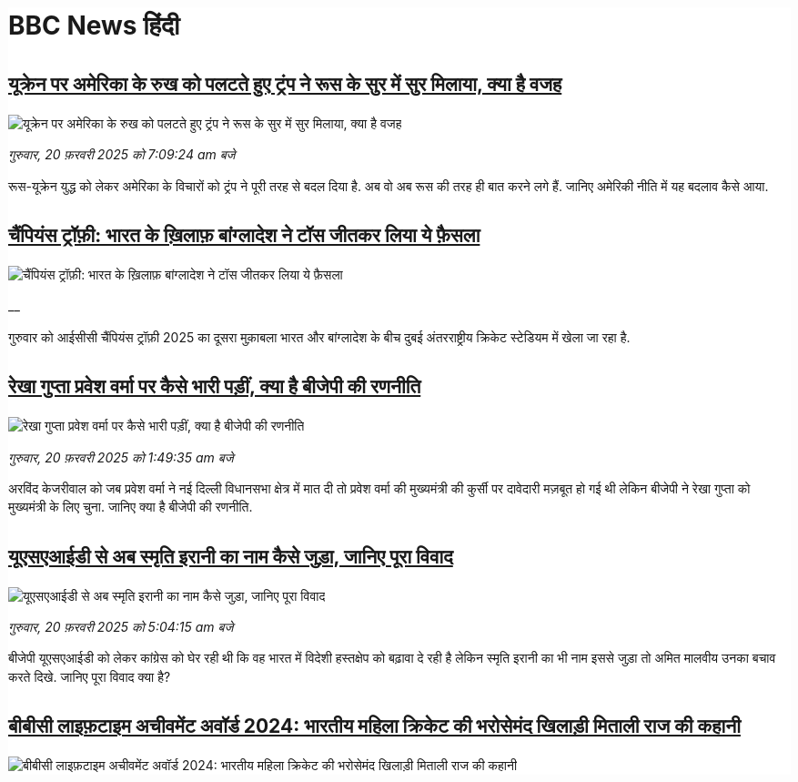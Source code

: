 # BBC News हिंदी

## [यूक्रेन पर अमेरिका के रुख को पलटते हुए ट्रंप ने रूस के सुर में सुर मिलाया, क्या है वजह](https://www.bbc.com/hindi/articles/czedggzd2rwo?at_campaign=githubrss)
![यूक्रेन पर अमेरिका के रुख को पलटते हुए ट्रंप ने रूस के सुर में सुर मिलाया, क्या है वजह](https://ichef.bbci.co.uk/ace/standard/240/cpsprodpb/7cce/live/4a7c00f0-ef44-11ef-b0a7-29f087156a76.jpg)

_गुरुवार, 20 फ़रवरी 2025 को 7:09:24 am बजे_

रूस-यूक्रेन युद्ध को लेकर अमेरिका के विचारों को ट्रंप ने पूरी तरह से बदल दिया है. अब वो अब रूस की तरह ही बात करने लगे हैं. जानिए अमेरिकी नीति में यह बदलाव कैसे आया.


## [चैंपियंस ट्रॉफ़ी: भारत के ख़िलाफ़ बांग्लादेश ने टॉस जीतकर लिया ये फ़ैसला](https://www.bbc.co.uk/hindi/live/cvgexg9qw49t?at_campaign=githubrss)
![चैंपियंस ट्रॉफ़ी: भारत के ख़िलाफ़ बांग्लादेश ने टॉस जीतकर लिया ये फ़ैसला](https://ichef.bbci.co.uk/ace/standard/240/cpsprodpb/e696/live/4da9b6e0-ef68-11ef-bd1b-d536627785f2.jpg)

__

गुरुवार को आईसीसी चैंपियंस ट्रॉफ़ी 2025 का दूसरा मुक़ाबला भारत और बांग्लादेश के बीच दुबई अंतरराष्ट्रीय क्रिकेट स्टेडियम में खेला जा रहा है.


## [रेखा गुप्ता प्रवेश वर्मा पर कैसे भारी पड़ीं, क्या है बीजेपी की रणनीति](https://www.bbc.com/hindi/articles/cx29kgk7kp2o?at_campaign=githubrss)
![रेखा गुप्ता प्रवेश वर्मा पर कैसे भारी पड़ीं, क्या है बीजेपी की रणनीति](https://ichef.bbci.co.uk/ace/standard/240/cpsprodpb/2f2b/live/11650f90-ef2c-11ef-afed-dd9985bc1f19.jpg)

_गुरुवार, 20 फ़रवरी 2025 को 1:49:35 am बजे_

अरविंद केजरीवाल को जब प्रवेश वर्मा ने नई दिल्ली विधानसभा क्षेत्र में मात दी तो प्रवेश वर्मा की मुख्यमंत्री की कुर्सी पर दावेदारी मज़बूत हो गई थी लेकिन बीजेपी ने रेखा गुप्ता को मुख्यमंत्री के लिए चुना. जानिए क्या है बीजेपी की रणनीति.


## [यूएसएआईडी से अब स्मृति इरानी का नाम कैसे जुड़ा, जानिए पूरा विवाद](https://www.bbc.com/hindi/articles/cq8y21e4733o?at_campaign=githubrss)
![यूएसएआईडी से अब स्मृति इरानी का नाम कैसे जुड़ा, जानिए पूरा विवाद](https://ichef.bbci.co.uk/ace/standard/240/cpsprodpb/77ea/live/860ca6e0-ef46-11ef-9f64-8f448641c177.jpg)

_गुरुवार, 20 फ़रवरी 2025 को 5:04:15 am बजे_

बीजेपी यूएसएआईडी को लेकर कांग्रेस को घेर रही थी कि वह भारत में विदेशी हस्तक्षेप को बढ़ावा दे रही है लेकिन स्मृति इरानी का भी नाम इससे जुड़ा तो अमित मालवीय उनका बचाव करते दिखे. जानिए पूरा विवाद क्या है?


## [बीबीसी लाइफ़टाइम अचीवमेंट अवॉर्ड 2024: भारतीय महिला क्रिकेट की भरोसेमंद खिलाड़ी मिताली राज की कहानी](https://www.bbc.com/hindi/articles/c20pvvyjp4zo?at_campaign=githubrss)
![बीबीसी लाइफ़टाइम अचीवमेंट अवॉर्ड 2024: भारतीय महिला क्रिकेट की भरोसेमंद खिलाड़ी मिताली राज की कहानी](https://ichef.bbci.co.uk/ace/standard/240/cpsprodpb/0fcb/live/f80cff20-eeb4-11ef-9a8e-416411b7ae51.jpg)

